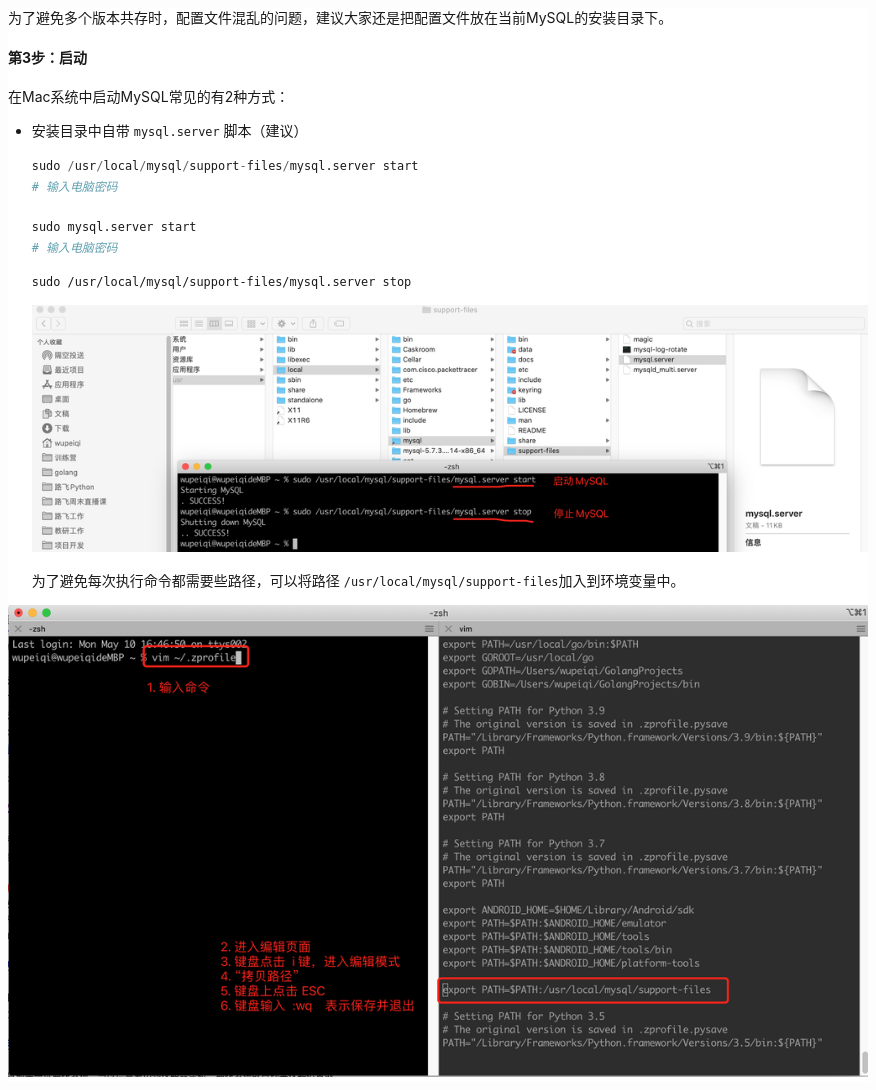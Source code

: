 

为了避免多个版本共存时，配置文件混乱的问题，建议大家还是把配置文件放在当前MySQL的安装目录下。



#### 第3步：启动

在Mac系统中启动MySQL常见的有2种方式：

- 安装目录中自带 `mysql.server` 脚本（建议）

  ```python
  sudo /usr/local/mysql/support-files/mysql.server start
  # 输入电脑密码
  
  sudo mysql.server start
  # 输入电脑密码
  ```

  ```
  sudo /usr/local/mysql/support-files/mysql.server stop
  ```

  ![image-20210510162854578](assets/image-20210510162854578.png)


  为了避免每次执行命令都需要些路径，可以将路径 `/usr/local/mysql/support-files`加入到环境变量中。

![image-20210510165107737](assets/image-20210510165107737.png)
